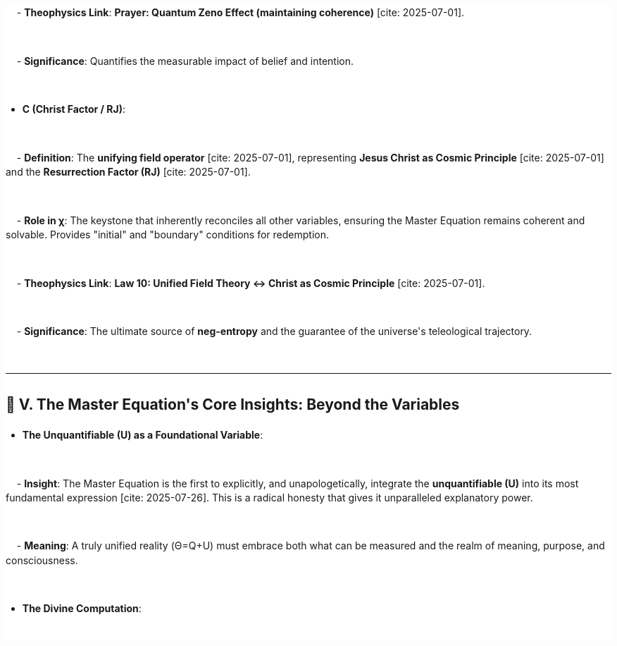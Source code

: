    
    - **Theophysics Link**: **Prayer: Quantum Zeno Effect (maintaining coherence)** [cite: 2025-07-01].   
   
           
   
   
    - **Significance**: Quantifies the measurable impact of belief and intention.   
   
           
   
   
- **C (Christ Factor / RJ)**:   
   
       
   
   
    - **Definition**: The **unifying field operator** [cite: 2025-07-01], representing **Jesus Christ as Cosmic Principle** [cite: 2025-07-01] and the **Resurrection Factor (RJ)** [cite: 2025-07-01].   
   
           
   
   
    - **Role in χ**: The keystone that inherently reconciles all other variables, ensuring the Master Equation remains coherent and solvable. Provides "initial" and "boundary" conditions for redemption.   
   
           
   
   
    - **Theophysics Link**: **Law 10: Unified Field Theory ↔ Christ as Cosmic Principle** [cite: 2025-07-01].   
   
           
   
   
    - **Significance**: The ultimate source of **neg-entropy** and the guarantee of the universe's teleological trajectory.   
   
           
   
   
   
   
---   
   
   
   
## **🧬 V. The Master Equation's Core Insights: Beyond the Variables**   
   
   
   
   
- **The Unquantifiable (U) as a Foundational Variable**:   
   
       
   
   
    - **Insight**: The Master Equation is the first to explicitly, and unapologetically, integrate the **unquantifiable (U)** into its most fundamental expression [cite: 2025-07-26]. This is a radical honesty that gives it unparalleled explanatory power.   
   
           
   
   
    - **Meaning**: A truly unified reality (Θ=Q+U) must embrace both what can be measured and the realm of meaning, purpose, and consciousness.   
   
           
   
   
- **The Divine Computation**:   
   
       